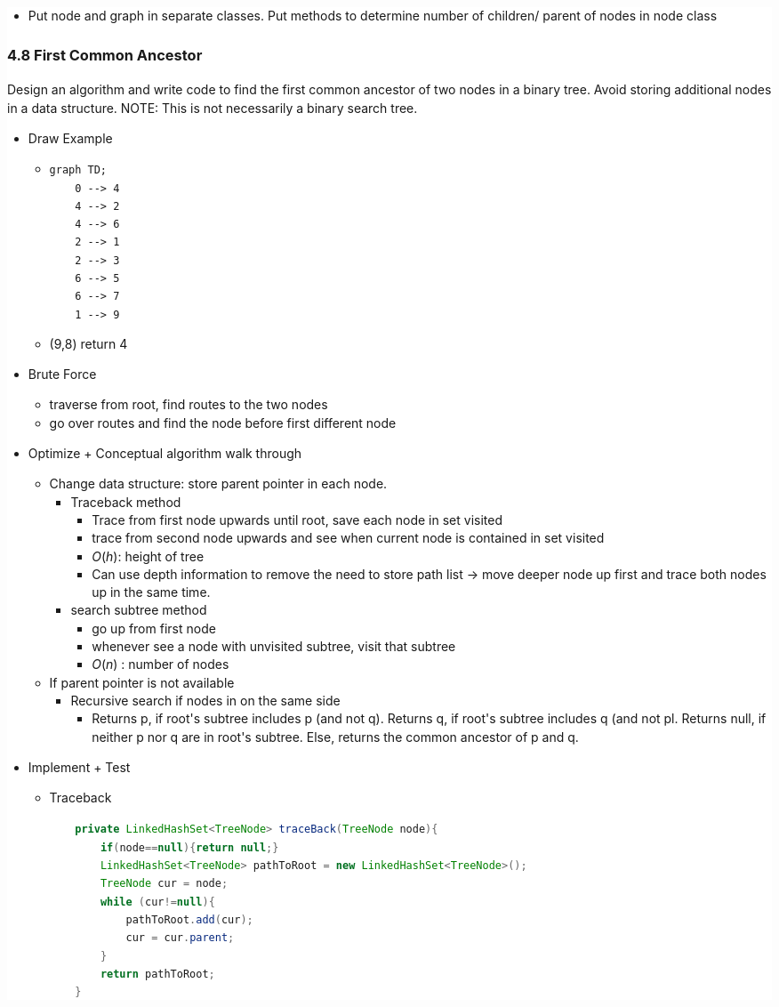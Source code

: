   + Put node and graph in separate classes. Put methods to determine number of children/ parent of nodes in node class

### 4.8 First Common Ancestor

Design an algorithm and write code to find the first common ancestor of two nodes in a binary tree. Avoid storing additional nodes in a data structure. NOTE: This is not necessarily a binary search tree.

+ Draw Example

  + ```mermaid
    graph TD;
    	0 --> 4
    	4 --> 2
    	4 --> 6	
    	2 --> 1
    	2 --> 3
    	6 --> 5
    	6 --> 7
    	1 --> 9
    ```

  + (9,8) return 4

+ Brute Force

  + traverse from root, find routes to the two nodes
  + go over routes and find the node before first different node

+ Optimize + Conceptual algorithm walk through

  + Change data structure: store parent pointer in each node. 
    + Traceback method
      + Trace from first node upwards until root, save each node in set visited
      + trace from second node upwards and see when current node is contained in set visited
      + $O(h)$: height of tree
      + Can use depth information to remove the need to store path list -> move deeper node up first and trace both nodes up in the same time.
    + search subtree method
      + go up from first node
      + whenever see a node with unvisited subtree, visit that subtree
      + $O(n)$ : number of nodes
  + If parent pointer is not available
    + Recursive search if nodes in on the same side
      + Returns p, if root's subtree includes p (and not q).
        Returns q, if root's subtree includes q (and not pl.
        Returns null, if neither p nor q are in root's subtree.
        Else, returns the common ancestor of p and q.

+ Implement + Test

  + Traceback

    ```java
        private LinkedHashSet<TreeNode> traceBack(TreeNode node){
            if(node==null){return null;}
            LinkedHashSet<TreeNode> pathToRoot = new LinkedHashSet<TreeNode>();
            TreeNode cur = node;
            while (cur!=null){
                pathToRoot.add(cur);
                cur = cur.parent;
            }
            return pathToRoot;
        }
    
